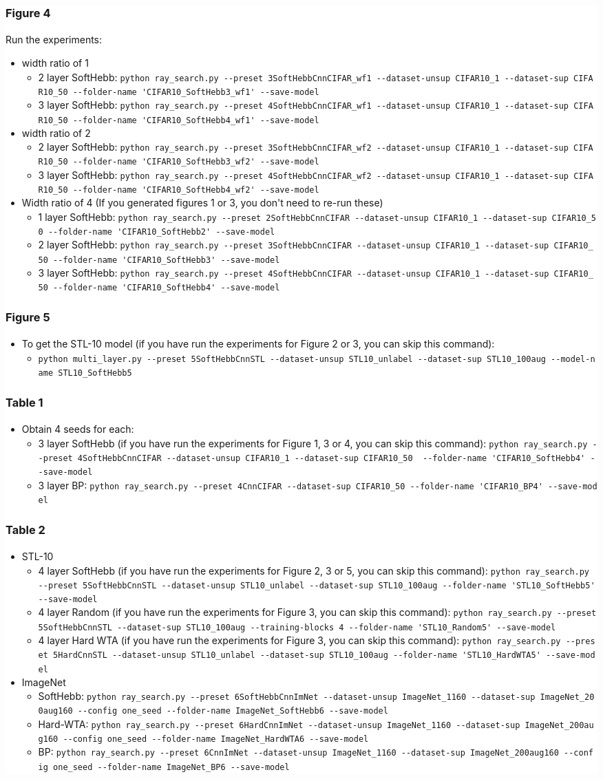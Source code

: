 
### Figure 4
Run the experiments:
- width ratio of 1
  - 2 layer SoftHebb: `python ray_search.py --preset 3SoftHebbCnnCIFAR_wf1 --dataset-unsup CIFAR10_1 --dataset-sup CIFAR10_50 --folder-name 'CIFAR10_SoftHebb3_wf1' --save-model`
  - 3 layer SoftHebb: `python ray_search.py --preset 4SoftHebbCnnCIFAR_wf1 --dataset-unsup CIFAR10_1 --dataset-sup CIFAR10_50 --folder-name 'CIFAR10_SoftHebb4_wf1' --save-model`
- width ratio of 2
  - 2 layer SoftHebb: `python ray_search.py --preset 3SoftHebbCnnCIFAR_wf2 --dataset-unsup CIFAR10_1 --dataset-sup CIFAR10_50 --folder-name 'CIFAR10_SoftHebb3_wf2' --save-model`
  - 3 layer SoftHebb: `python ray_search.py --preset 4SoftHebbCnnCIFAR_wf2 --dataset-unsup CIFAR10_1 --dataset-sup CIFAR10_50 --folder-name 'CIFAR10_SoftHebb4_wf2' --save-model`
- Width ratio of 4 (If you generated figures 1 or 3, you don't need to re-run these)
  - 1 layer SoftHebb: `python ray_search.py --preset 2SoftHebbCnnCIFAR --dataset-unsup CIFAR10_1 --dataset-sup CIFAR10_50 --folder-name 'CIFAR10_SoftHebb2' --save-model`
  - 2 layer SoftHebb: `python ray_search.py --preset 3SoftHebbCnnCIFAR --dataset-unsup CIFAR10_1 --dataset-sup CIFAR10_50 --folder-name 'CIFAR10_SoftHebb3' --save-model`
  - 3 layer SoftHebb: `python ray_search.py --preset 4SoftHebbCnnCIFAR --dataset-unsup CIFAR10_1 --dataset-sup CIFAR10_50 --folder-name 'CIFAR10_SoftHebb4' --save-model`

### Figure 5
- To get the STL-10 model (if you have run the experiments for Figure 2 or 3, you can skip this command): 
  - `python multi_layer.py --preset 5SoftHebbCnnSTL --dataset-unsup STL10_unlabel --dataset-sup STL10_100aug --model-name STL10_SoftHebb5`

### Table 1
- Obtain 4 seeds for each:
  - 3 layer SoftHebb (if you have run the experiments for Figure 1, 3 or 4, you can skip this command): `python ray_search.py --preset 4SoftHebbCnnCIFAR --dataset-unsup CIFAR10_1 --dataset-sup CIFAR10_50  --folder-name 'CIFAR10_SoftHebb4' --save-model`
  - 3 layer BP: `python ray_search.py --preset 4CnnCIFAR --dataset-sup CIFAR10_50 --folder-name 'CIFAR10_BP4' --save-model`

### Table 2
- STL-10
  - 4 layer SoftHebb (if you have run the experiments for Figure 2, 3 or 5, you can skip this command): `python ray_search.py --preset 5SoftHebbCnnSTL --dataset-unsup STL10_unlabel --dataset-sup STL10_100aug --folder-name 'STL10_SoftHebb5' --save-model`
  - 4 layer Random (if you have run the experiments for Figure 3, you can skip this command): `python ray_search.py --preset 5SoftHebbCnnSTL --dataset-sup STL10_100aug --training-blocks 4 --folder-name 'STL10_Random5' --save-model`
  - 4 layer Hard WTA (if you have run the experiments for Figure 3, you can skip this command): `python ray_search.py --preset 5HardCnnSTL --dataset-unsup STL10_unlabel --dataset-sup STL10_100aug --folder-name 'STL10_HardWTA5' --save-model`
- ImageNet
  - SoftHebb: `python ray_search.py --preset 6SoftHebbCnnImNet --dataset-unsup ImageNet_1160 --dataset-sup ImageNet_200aug160 --config one_seed --folder-name ImageNet_SoftHebb6 --save-model`
  - Hard-WTA: `python ray_search.py --preset 6HardCnnImNet --dataset-unsup ImageNet_1160 --dataset-sup ImageNet_200aug160 --config one_seed --folder-name ImageNet_HardWTA6 --save-model`
  - BP: `python ray_search.py --preset 6CnnImNet --dataset-unsup ImageNet_1160 --dataset-sup ImageNet_200aug160 --config one_seed --folder-name ImageNet_BP6 --save-model`
